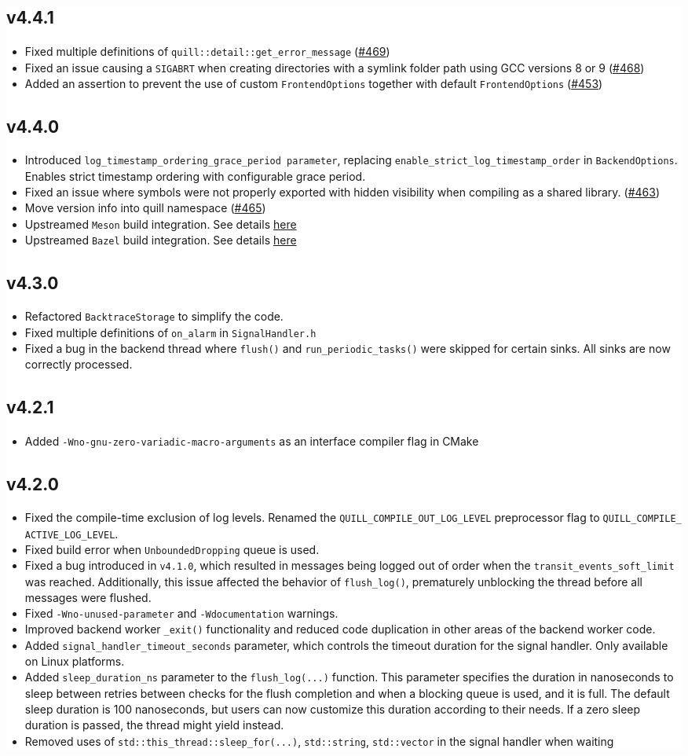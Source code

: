 ## v4.4.1

- Fixed multiple definitions of `quill::detail::get_error_message` ([#469](https://github.com/odygrd/quill/issues/469))
- Fixed an issue causing a `SIGABRT` when creating directories with a symlink folder path using GCC versions 8 or
  9 ([#468](https://github.com/odygrd/quill/issues/468))
- Added an assertion to prevent the use of custom `FrontendOptions` together with
  default `FrontendOptions` ([#453](https://github.com/odygrd/quill/issues/453))

## v4.4.0

- Introduced `log_timestamp_ordering_grace_period parameter`, replacing `enable_strict_log_timestamp_order` in
  `BackendOptions`. Enables strict timestamp ordering with configurable grace period.
- Fixed an issue where symbols were not properly exported with hidden visibility when compiling as a shared
  library. ([#463](https://github.com/odygrd/quill/issues/463))
- Move version info into quill namespace ([#465](https://github.com/odygrd/quill/issues/465))
- Upstreamed `Meson` build integration. See details [here](https://github.com/odygrd/quill?tab=readme-ov-file#meson)
- Upstreamed `Bazel` build integration. See details [here](https://github.com/odygrd/quill?tab=readme-ov-file#bazel)

## v4.3.0

- Refactored `BacktraceStorage` to simplify the code.
- Fixed multiple definitions of `on_alarm` in `SignalHandler.h`
- Fixed a bug in the backend thread where `flush()` and `run_periodic_tasks()` were skipped for certain sinks. All sinks
  are now correctly processed.

## v4.2.1

- Added `-Wno-gnu-zero-variadic-macro-arguments` as an interface compiler flag in CMake

## v4.2.0

- Fixed the compile-time exclusion of log levels. Renamed the `QUILL_COMPILE_OUT_LOG_LEVEL` preprocessor
  flag to `QUILL_COMPILE_ACTIVE_LOG_LEVEL`.
- Fixed build error when `UnboundedDropping` queue is used.
- Fixed a bug introduced in `v4.1.0`, which resulted in messages being logged out of order when
  the `transit_events_soft_limit` was reached. Additionally, this issue affected the behavior of `flush_log()`,
  prematurely unblocking the thread before all messages were flushed.
- Fixed `-Wno-unused-parameter` and `-Wdocumentation` warnings.
- Improved backend worker `_exit()` functionality and reduced code duplication in other areas of the backend worker
  code.
- Added `signal_handler_timeout_seconds` parameter, which controls the timeout duration for the signal handler. Only
  available on Linux platforms.
- Added `sleep_duration_ns` parameter to the `flush_log(...)` function. This parameter specifies the duration in
  nanoseconds to sleep between retries between checks for the flush completion and when a blocking queue is used,
  and it is full. The default sleep duration is 100 nanoseconds, but users can now customize this duration according to
  their needs. If a zero sleep duration is passed, the thread might yield instead.
- Removed uses of `std::this_thread::sleep_for(...)`, `std::string`, `std::vector` in the signal handler when waiting